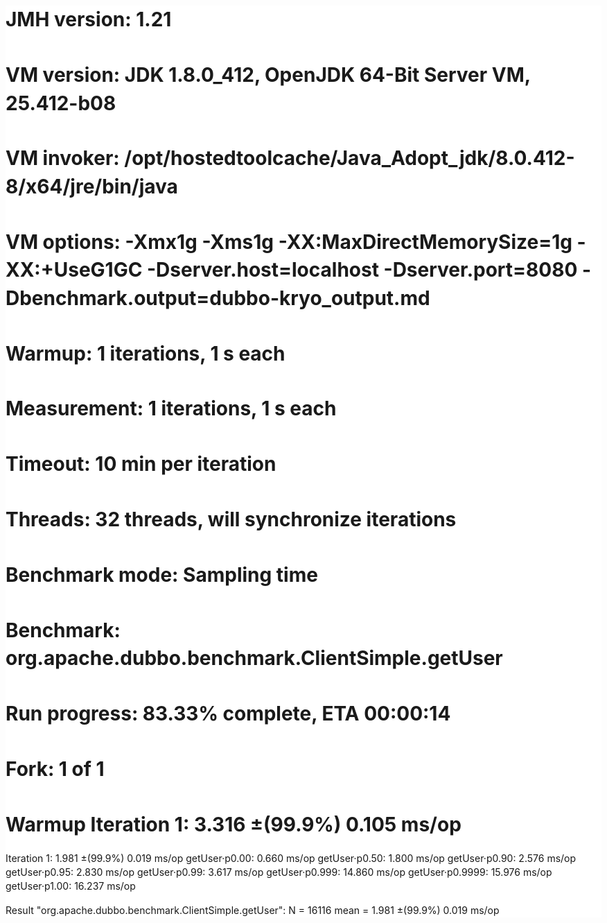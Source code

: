 # JMH version: 1.21
# VM version: JDK 1.8.0_412, OpenJDK 64-Bit Server VM, 25.412-b08
# VM invoker: /opt/hostedtoolcache/Java_Adopt_jdk/8.0.412-8/x64/jre/bin/java
# VM options: -Xmx1g -Xms1g -XX:MaxDirectMemorySize=1g -XX:+UseG1GC -Dserver.host=localhost -Dserver.port=8080 -Dbenchmark.output=dubbo-kryo_output.md
# Warmup: 1 iterations, 1 s each
# Measurement: 1 iterations, 1 s each
# Timeout: 10 min per iteration
# Threads: 32 threads, will synchronize iterations
# Benchmark mode: Sampling time
# Benchmark: org.apache.dubbo.benchmark.ClientSimple.getUser

# Run progress: 83.33% complete, ETA 00:00:14
# Fork: 1 of 1
# Warmup Iteration   1: 3.316 ±(99.9%) 0.105 ms/op
Iteration   1: 1.981 ±(99.9%) 0.019 ms/op
                 getUser·p0.00:   0.660 ms/op
                 getUser·p0.50:   1.800 ms/op
                 getUser·p0.90:   2.576 ms/op
                 getUser·p0.95:   2.830 ms/op
                 getUser·p0.99:   3.617 ms/op
                 getUser·p0.999:  14.860 ms/op
                 getUser·p0.9999: 15.976 ms/op
                 getUser·p1.00:   16.237 ms/op



Result "org.apache.dubbo.benchmark.ClientSimple.getUser":
  N = 16116
  mean =      1.981 ±(99.9%) 0.019 ms/op
